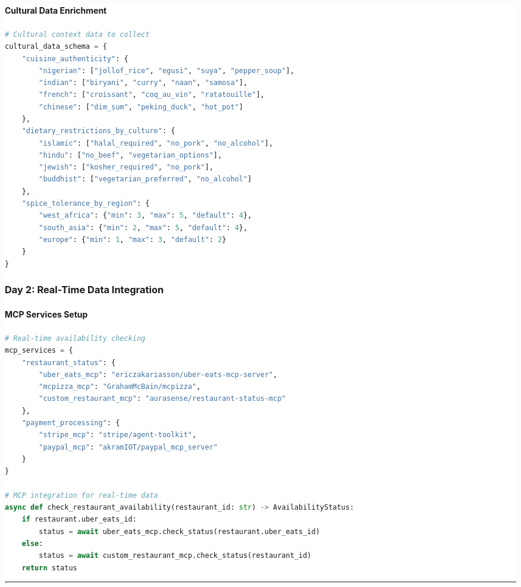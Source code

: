#### **Cultural Data Enrichment**

```python
# Cultural context data to collect
cultural_data_schema = {
    "cuisine_authenticity": {
        "nigerian": ["jollof_rice", "egusi", "suya", "pepper_soup"],
        "indian": ["biryani", "curry", "naan", "samosa"],
        "french": ["croissant", "coq_au_vin", "ratatouille"],
        "chinese": ["dim_sum", "peking_duck", "hot_pot"]
    },
    "dietary_restrictions_by_culture": {
        "islamic": ["halal_required", "no_pork", "no_alcohol"],
        "hindu": ["no_beef", "vegetarian_options"],
        "jewish": ["kosher_required", "no_pork"],
        "buddhist": ["vegetarian_preferred", "no_alcohol"]
    },
    "spice_tolerance_by_region": {
        "west_africa": {"min": 3, "max": 5, "default": 4},
        "south_asia": {"min": 2, "max": 5, "default": 4},
        "europe": {"min": 1, "max": 3, "default": 2}
    }
}
```

### **Day 2: Real-Time Data Integration**

#### **MCP Services Setup**

```python
# Real-time availability checking
mcp_services = {
    "restaurant_status": {
        "uber_eats_mcp": "ericzakariasson/uber-eats-mcp-server",
        "mcpizza_mcp": "GrahamMcBain/mcpizza",
        "custom_restaurant_mcp": "aurasense/restaurant-status-mcp"
    },
    "payment_processing": {
        "stripe_mcp": "stripe/agent-toolkit",
        "paypal_mcp": "akramIOT/paypal_mcp_server"
    }
}

# MCP integration for real-time data
async def check_restaurant_availability(restaurant_id: str) -> AvailabilityStatus:
    if restaurant.uber_eats_id:
        status = await uber_eats_mcp.check_status(restaurant.uber_eats_id)
    else:
        status = await custom_restaurant_mcp.check_status(restaurant_id)
    return status
```

---
